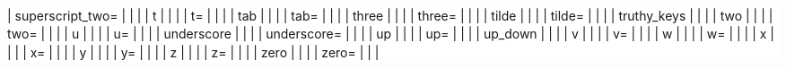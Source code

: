 | superscript_two= |  |  |
| t |  |  |
| t= |  |  |
| tab |  |  |
| tab= |  |  |
| three |  |  |
| three= |  |  |
| tilde |  |  |
| tilde= |  |  |
| truthy_keys |  |  |
| two |  |  |
| two= |  |  |
| u |  |  |
| u= |  |  |
| underscore |  |  |
| underscore= |  |  |
| up |  |  |
| up= |  |  |
| up_down |  |  |
| v |  |  |
| v= |  |  |
| w |  |  |
| w= |  |  |
| x |  |  |
| x= |  |  |
| y |  |  |
| y= |  |  |
| z |  |  |
| z= |  |  |
| zero |  |  |
| zero= |  |  |
